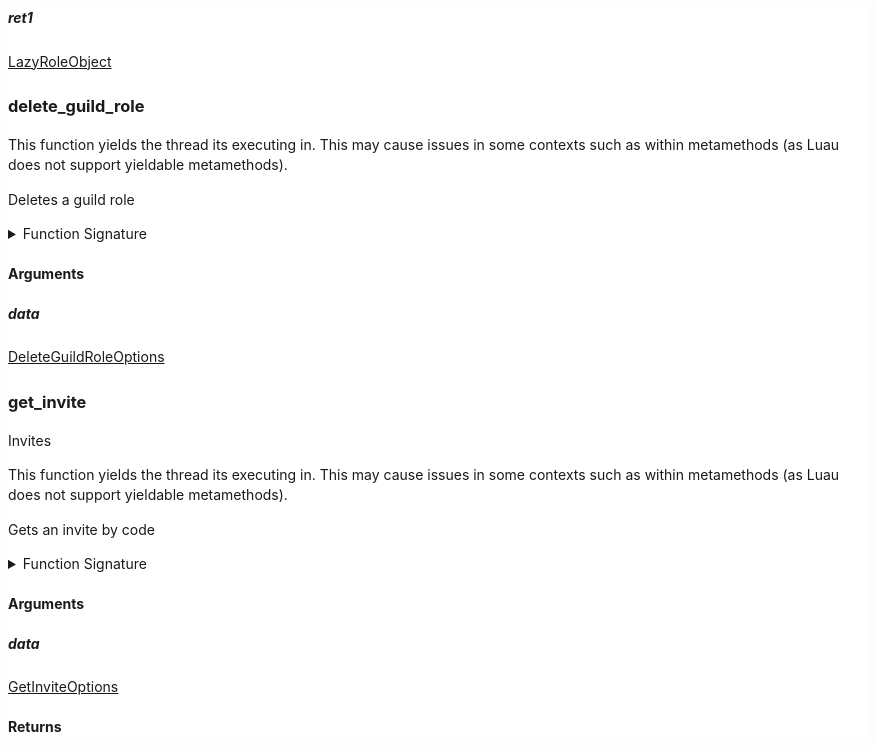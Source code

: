 <div id="ret1"></div>

##### ret1

[LazyRoleObject](#LazyRoleObject)<div id="delete_guild_role"></div>

### delete_guild_role

<div class="warning">
This function yields the thread its executing in. This may cause issues in some contexts such as within metamethods (as Luau does not support yieldable metamethods).
</div>



Deletes a guild role

<details><summary>Function Signature</summary></details>

<div id="Arguments"></div>

#### Arguments

<div id="data"></div>

##### data

[DeleteGuildRoleOptions](#DeleteGuildRoleOptions)

<div id="get_invite"></div>

### get_invite

Invites

<div class="warning">
This function yields the thread its executing in. This may cause issues in some contexts such as within metamethods (as Luau does not support yieldable metamethods).
</div>



Gets an invite by code

<details><summary>Function Signature</summary></details>

<div id="Arguments"></div>

#### Arguments

<div id="data"></div>

##### data

[GetInviteOptions](#GetInviteOptions)

<div id="Returns"></div>

#### Returns

<div id="ret1"></div>

